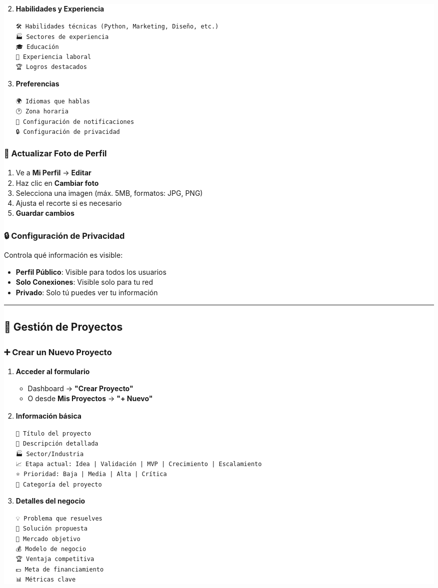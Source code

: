 2. **Habilidades y Experiencia**
   ```
   🛠️ Habilidades técnicas (Python, Marketing, Diseño, etc.)
   🏭 Sectores de experiencia
   🎓 Educación
   💼 Experiencia laboral
   🏆 Logros destacados
   ```

3. **Preferencias**
   ```
   🌍 Idiomas que hablas
   🕐 Zona horaria
   📧 Configuración de notificaciones
   🔒 Configuración de privacidad
   ```

### 📸 Actualizar Foto de Perfil

1. Ve a **Mi Perfil** → **Editar**
2. Haz clic en **Cambiar foto**
3. Selecciona una imagen (máx. 5MB, formatos: JPG, PNG)
4. Ajusta el recorte si es necesario
5. **Guardar cambios**

### 🔒 Configuración de Privacidad

Controla qué información es visible:

- **Perfil Público**: Visible para todos los usuarios
- **Solo Conexiones**: Visible solo para tu red
- **Privado**: Solo tú puedes ver tu información

---

## 🚀 Gestión de Proyectos

### ➕ Crear un Nuevo Proyecto

1. **Acceder al formulario**
   - Dashboard → **"Crear Proyecto"**
   - O desde **Mis Proyectos** → **"+ Nuevo"**

2. **Información básica**
   ```
   📝 Título del proyecto
   📄 Descripción detallada
   🏭 Sector/Industria
   📈 Etapa actual: Idea | Validación | MVP | Crecimiento | Escalamiento
   ⭐ Prioridad: Baja | Media | Alta | Crítica
   🎯 Categoría del proyecto
   ```

3. **Detalles del negocio**
   ```
   💡 Problema que resuelves
   🔧 Solución propuesta
   🎯 Mercado objetivo
   💰 Modelo de negocio
   🏆 Ventaja competitiva
   💵 Meta de financiamiento
   📊 Métricas clave
   ```
